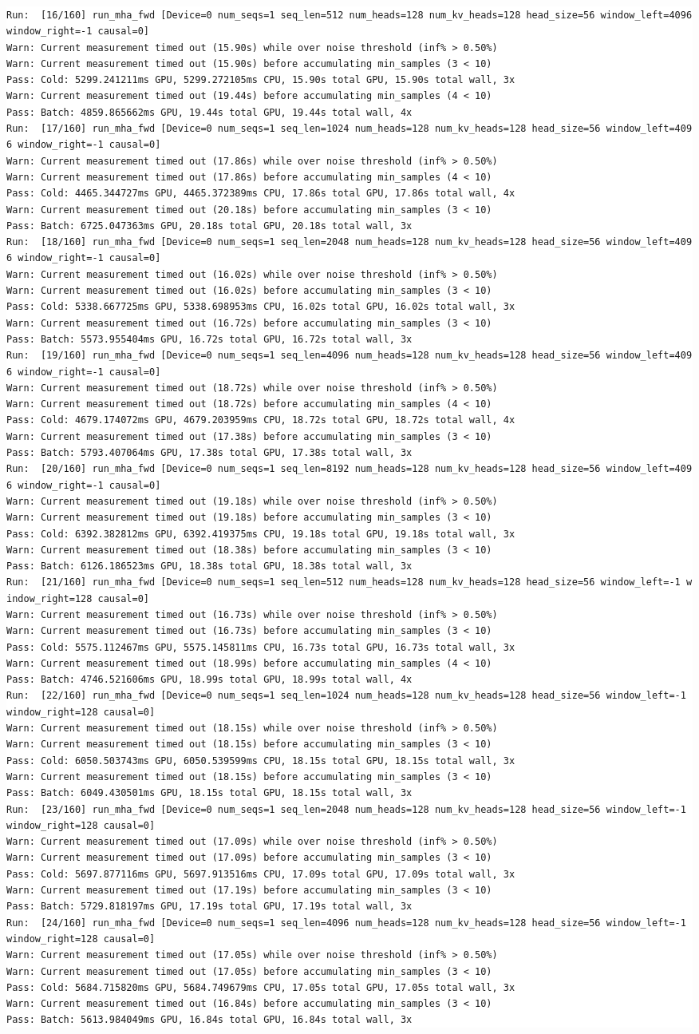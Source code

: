 ```
Run:  [16/160] run_mha_fwd [Device=0 num_seqs=1 seq_len=512 num_heads=128 num_kv_heads=128 head_size=56 window_left=4096 window_right=-1 causal=0]
Warn: Current measurement timed out (15.90s) while over noise threshold (inf% > 0.50%)
Warn: Current measurement timed out (15.90s) before accumulating min_samples (3 < 10)
Pass: Cold: 5299.241211ms GPU, 5299.272105ms CPU, 15.90s total GPU, 15.90s total wall, 3x 
Warn: Current measurement timed out (19.44s) before accumulating min_samples (4 < 10)
Pass: Batch: 4859.865662ms GPU, 19.44s total GPU, 19.44s total wall, 4x
Run:  [17/160] run_mha_fwd [Device=0 num_seqs=1 seq_len=1024 num_heads=128 num_kv_heads=128 head_size=56 window_left=4096 window_right=-1 causal=0]
Warn: Current measurement timed out (17.86s) while over noise threshold (inf% > 0.50%)
Warn: Current measurement timed out (17.86s) before accumulating min_samples (4 < 10)
Pass: Cold: 4465.344727ms GPU, 4465.372389ms CPU, 17.86s total GPU, 17.86s total wall, 4x 
Warn: Current measurement timed out (20.18s) before accumulating min_samples (3 < 10)
Pass: Batch: 6725.047363ms GPU, 20.18s total GPU, 20.18s total wall, 3x
Run:  [18/160] run_mha_fwd [Device=0 num_seqs=1 seq_len=2048 num_heads=128 num_kv_heads=128 head_size=56 window_left=4096 window_right=-1 causal=0]
Warn: Current measurement timed out (16.02s) while over noise threshold (inf% > 0.50%)
Warn: Current measurement timed out (16.02s) before accumulating min_samples (3 < 10)
Pass: Cold: 5338.667725ms GPU, 5338.698953ms CPU, 16.02s total GPU, 16.02s total wall, 3x 
Warn: Current measurement timed out (16.72s) before accumulating min_samples (3 < 10)
Pass: Batch: 5573.955404ms GPU, 16.72s total GPU, 16.72s total wall, 3x
Run:  [19/160] run_mha_fwd [Device=0 num_seqs=1 seq_len=4096 num_heads=128 num_kv_heads=128 head_size=56 window_left=4096 window_right=-1 causal=0]
Warn: Current measurement timed out (18.72s) while over noise threshold (inf% > 0.50%)
Warn: Current measurement timed out (18.72s) before accumulating min_samples (4 < 10)
Pass: Cold: 4679.174072ms GPU, 4679.203959ms CPU, 18.72s total GPU, 18.72s total wall, 4x 
Warn: Current measurement timed out (17.38s) before accumulating min_samples (3 < 10)
Pass: Batch: 5793.407064ms GPU, 17.38s total GPU, 17.38s total wall, 3x
Run:  [20/160] run_mha_fwd [Device=0 num_seqs=1 seq_len=8192 num_heads=128 num_kv_heads=128 head_size=56 window_left=4096 window_right=-1 causal=0]
Warn: Current measurement timed out (19.18s) while over noise threshold (inf% > 0.50%)
Warn: Current measurement timed out (19.18s) before accumulating min_samples (3 < 10)
Pass: Cold: 6392.382812ms GPU, 6392.419375ms CPU, 19.18s total GPU, 19.18s total wall, 3x 
Warn: Current measurement timed out (18.38s) before accumulating min_samples (3 < 10)
Pass: Batch: 6126.186523ms GPU, 18.38s total GPU, 18.38s total wall, 3x
Run:  [21/160] run_mha_fwd [Device=0 num_seqs=1 seq_len=512 num_heads=128 num_kv_heads=128 head_size=56 window_left=-1 window_right=128 causal=0]
Warn: Current measurement timed out (16.73s) while over noise threshold (inf% > 0.50%)
Warn: Current measurement timed out (16.73s) before accumulating min_samples (3 < 10)
Pass: Cold: 5575.112467ms GPU, 5575.145811ms CPU, 16.73s total GPU, 16.73s total wall, 3x 
Warn: Current measurement timed out (18.99s) before accumulating min_samples (4 < 10)
Pass: Batch: 4746.521606ms GPU, 18.99s total GPU, 18.99s total wall, 4x
Run:  [22/160] run_mha_fwd [Device=0 num_seqs=1 seq_len=1024 num_heads=128 num_kv_heads=128 head_size=56 window_left=-1 window_right=128 causal=0]
Warn: Current measurement timed out (18.15s) while over noise threshold (inf% > 0.50%)
Warn: Current measurement timed out (18.15s) before accumulating min_samples (3 < 10)
Pass: Cold: 6050.503743ms GPU, 6050.539599ms CPU, 18.15s total GPU, 18.15s total wall, 3x 
Warn: Current measurement timed out (18.15s) before accumulating min_samples (3 < 10)
Pass: Batch: 6049.430501ms GPU, 18.15s total GPU, 18.15s total wall, 3x
Run:  [23/160] run_mha_fwd [Device=0 num_seqs=1 seq_len=2048 num_heads=128 num_kv_heads=128 head_size=56 window_left=-1 window_right=128 causal=0]
Warn: Current measurement timed out (17.09s) while over noise threshold (inf% > 0.50%)
Warn: Current measurement timed out (17.09s) before accumulating min_samples (3 < 10)
Pass: Cold: 5697.877116ms GPU, 5697.913516ms CPU, 17.09s total GPU, 17.09s total wall, 3x 
Warn: Current measurement timed out (17.19s) before accumulating min_samples (3 < 10)
Pass: Batch: 5729.818197ms GPU, 17.19s total GPU, 17.19s total wall, 3x
Run:  [24/160] run_mha_fwd [Device=0 num_seqs=1 seq_len=4096 num_heads=128 num_kv_heads=128 head_size=56 window_left=-1 window_right=128 causal=0]
Warn: Current measurement timed out (17.05s) while over noise threshold (inf% > 0.50%)
Warn: Current measurement timed out (17.05s) before accumulating min_samples (3 < 10)
Pass: Cold: 5684.715820ms GPU, 5684.749679ms CPU, 17.05s total GPU, 17.05s total wall, 3x 
Warn: Current measurement timed out (16.84s) before accumulating min_samples (3 < 10)
Pass: Batch: 5613.984049ms GPU, 16.84s total GPU, 16.84s total wall, 3x
```